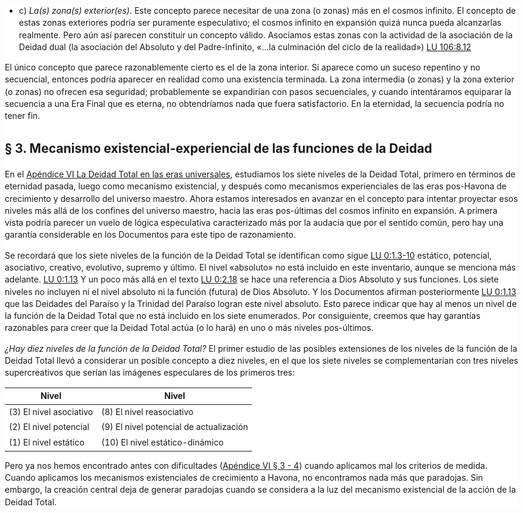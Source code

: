 - c) _La(s) zona(s) exterior(es)_. Este concepto parece necesitar de una zona (o zonas) más en el cosmos infinito. El concepto de estas zonas exteriores podría ser puramente especulativo; el cosmos infinito en expansión quizá nunca pueda alcanzarlas realmente. Pero aún así parecen constituir un concepto válido. Asociamos estas zonas con la actividad de la asociación de la Deidad dual (la asociación del Absoluto y del Padre-Infinito, «…la culminación del ciclo de la realidad») <a id="s47_482"></a>[LU 106:8.12](/es/The_Urantia_Book/106#p8_12)

El único concepto que parece razonablemente cierto es el de la zona interior. Si aparece como un suceso repentino y no secuencial, entonces podría aparecer en realidad como una existencia terminada. La zona intermedia (o zonas) y la zona exterior (o zonas) no ofrecen esa seguridad; probablemente se expandirían con pasos secuenciales, y cuando intentáramos equiparar la secuencia a una Era Final que es eterna, no obtendríamos nada que fuera satisfactorio. En la eternidad, la secuencia podría no tener fin.

## § 3. Mecanismo existencial-experiencial de las funciones de la Deidad

En el [Apéndice VI La Deidad Total en las eras universales](/es/article/William_S_Sadler_Jr/Appendices_to_Study_of_the_Master_Universe/Appendix_6), estudiamos los siete niveles de la Deidad Total, primero en términos de eternidad pasada, luego como mecanismo existencial, y después como mecanismos experienciales de las eras pos-Havona de crecimiento y desarrollo del universo maestro. Ahora estamos interesados en avanzar en el concepto para intentar proyectar esos niveles más allá de los confines del universo maestro, hacia las eras pos-últimas del cosmos infinito en expansión. A primera vista podría parecer un vuelo de lógica especulativa caracterizado más por la audacia que por el sentido común, pero hay una garantía considerable en los Documentos para este tipo de razonamiento.

Se recordará que los siete niveles de la función de la Deidad Total se identifican como sigue <a id="s55_94"></a>[LU 0:1.3-10](/es/The_Urantia_Book/0#p1_3) estático, potencial, asociativo, creativo, evolutivo, supremo y último. El nivel «absoluto» no está incluido en este inventario, aunque se menciona más adelante. <a id="s55_299"></a>[LU 0:1.13](/es/The_Urantia_Book/0#p1_13) Y un poco más allá en el texto <a id="s55_372"></a>[LU 0:2.18](/es/The_Urantia_Book/0#p2_18) se hace una referencia a Dios Absoluto y sus funciones. Los siete niveles no incluyen ni el nivel absoluto ni la función (futura) de Dios Absoluto. Y los Documentos afirman posteriormente <a id="s55_602"></a>[LU 0:1.13](/es/The_Urantia_Book/0#p1_13) que las Deidades del Paraíso y la Trinidad del Paraíso logran este nivel absoluto. Esto parece indicar que hay al menos un nivel de la función de la Deidad Total que no está incluido en los siete enumerados. Por consiguiente, creemos que hay garantías razonables para creer que la Deidad Total actúa (o lo hará) en uno o más niveles pos-últimos.

_¿Hay diez niveles de la función de la Deidad Total?_ El primer estudio de las posibles extensiones de los niveles de la función de la Deidad Total llevó a considerar un posible concepto a diez niveles, en el que los siete niveles se complementarían con tres niveles supercreativos que serían las imágenes especulares de los primeros tres:

Nivel | Nivel
--- | ---
(3) El nivel asociativo | (8) El nivel reasociativo
(2) El nivel potencial | (9) El nivel potencial de actualización
(1) El nivel estático | (10) El nivel estático-dinámico

Pero ya nos hemos encontrado antes con dificultades ([Apéndice VI § 3 - 4](/es/article/William_S_Sadler_Jr/Appendices_to_Study_of_the_Master_Universe/Appendix_6#h-3-paradojas-del-estatus-de-havona)) cuando aplicamos mal los criterios de medida. Cuando aplicamos los mecanismos existenciales de crecimiento a Havona, no encontramos nada más que paradojas. Sin embargo, la creación central deja de generar paradojas cuando se considera a la luz del mecanismo existencial de la acción de la Deidad Total.
